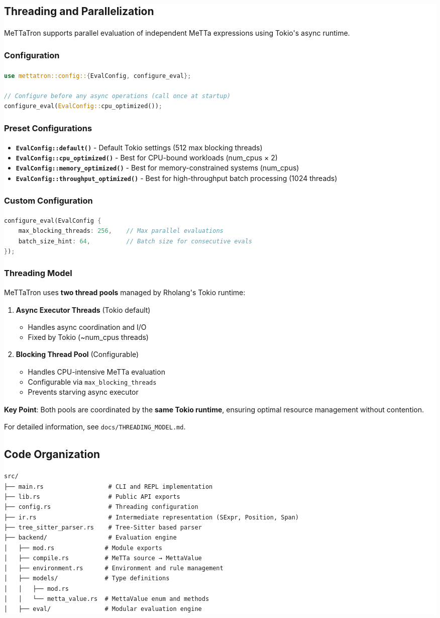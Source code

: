 ## Threading and Parallelization

MeTTaTron supports parallel evaluation of independent MeTTa expressions using Tokio's async runtime.

### Configuration

```rust
use mettatron::config::{EvalConfig, configure_eval};

// Configure before any async operations (call once at startup)
configure_eval(EvalConfig::cpu_optimized());
```

### Preset Configurations

- **`EvalConfig::default()`** - Default Tokio settings (512 max blocking threads)
- **`EvalConfig::cpu_optimized()`** - Best for CPU-bound workloads (num_cpus × 2)
- **`EvalConfig::memory_optimized()`** - Best for memory-constrained systems (num_cpus)
- **`EvalConfig::throughput_optimized()`** - Best for high-throughput batch processing (1024 threads)

### Custom Configuration

```rust
configure_eval(EvalConfig {
    max_blocking_threads: 256,    // Max parallel evaluations
    batch_size_hint: 64,          // Batch size for consecutive evals
});
```

### Threading Model

MeTTaTron uses **two thread pools** managed by Rholang's Tokio runtime:

1. **Async Executor Threads** (Tokio default)
   - Handles async coordination and I/O
   - Fixed by Tokio (~num_cpus threads)

2. **Blocking Thread Pool** (Configurable)
   - Handles CPU-intensive MeTTa evaluation
   - Configurable via `max_blocking_threads`
   - Prevents starving async executor

**Key Point**: Both pools are coordinated by the **same Tokio runtime**, ensuring optimal resource management without contention.

For detailed information, see `docs/THREADING_MODEL.md`.

## Code Organization

```
src/
├── main.rs                  # CLI and REPL implementation
├── lib.rs                   # Public API exports
├── config.rs                # Threading configuration
├── ir.rs                    # Intermediate representation (SExpr, Position, Span)
├── tree_sitter_parser.rs    # Tree-Sitter based parser
├── backend/                 # Evaluation engine
│   ├── mod.rs              # Module exports
│   ├── compile.rs          # MeTTa source → MettaValue
│   ├── environment.rs      # Environment and rule management
│   ├── models/             # Type definitions
│   │   ├── mod.rs
│   │   └── metta_value.rs  # MettaValue enum and methods
│   ├── eval/               # Modular evaluation engine
```
